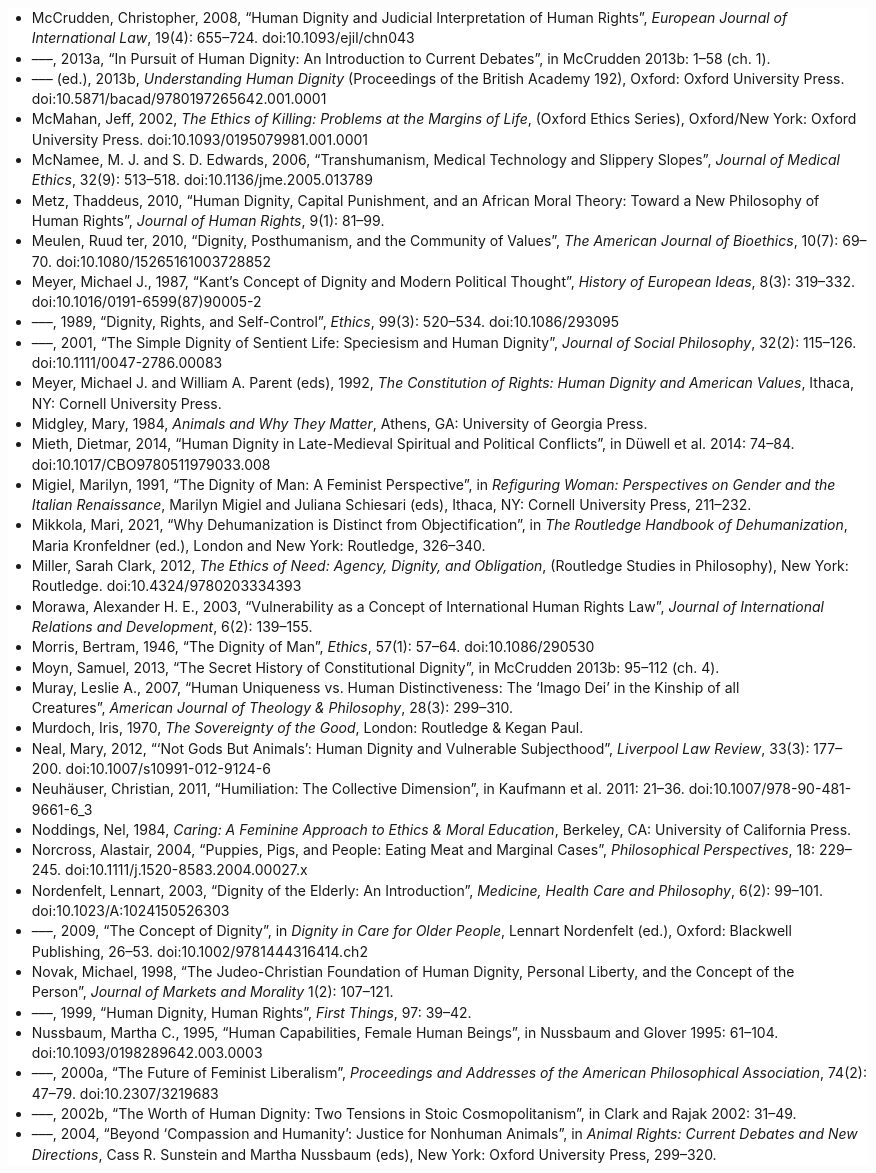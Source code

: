 - McCrudden, Christopher, 2008, “Human Dignity and Judicial Interpretation of Human Rights”, *European Journal of International Law*, 19(4): 655–724. doi:10.1093/ejil/chn043
- –––, 2013a, “In Pursuit of Human Dignity: An Introduction to Current Debates”, in McCrudden 2013b: 1–58 (ch. 1).
- ––– (ed.), 2013b, *Understanding Human Dignity* (Proceedings of the British Academy 192), Oxford: Oxford University Press. doi:10.5871/bacad/9780197265642.001.0001
- McMahan, Jeff, 2002, *The Ethics of Killing: Problems at the Margins of Life*, (Oxford Ethics Series), Oxford/New York: Oxford University Press. doi:10.1093/0195079981.001.0001
- McNamee, M. J. and S. D. Edwards, 2006, “Transhumanism, Medical Technology and Slippery Slopes”, *Journal of Medical Ethics*, 32(9): 513–518. doi:10.1136/jme.2005.013789
- Metz, Thaddeus, 2010, “Human Dignity, Capital Punishment, and an African Moral Theory: Toward a New Philosophy of Human Rights”, *Journal of Human Rights*, 9(1): 81–99.
- Meulen, Ruud ter, 2010, “Dignity, Posthumanism, and the Community of Values”, *The American Journal of Bioethics*, 10(7): 69–70. doi:10.1080/15265161003728852
- Meyer, Michael J., 1987, “Kant’s Concept of Dignity and Modern Political Thought”, *History of European Ideas*, 8(3): 319–332. doi:10.1016/0191-6599(87)90005-2
- –––, 1989, “Dignity, Rights, and Self-Control”, *Ethics*, 99(3): 520–534. doi:10.1086/293095
- –––, 2001, “The Simple Dignity of Sentient Life: Speciesism and Human Dignity”, *Journal of Social Philosophy*, 32(2): 115–126. doi:10.1111/0047-2786.00083
- Meyer, Michael J. and William A. Parent (eds), 1992, *The Constitution of Rights: Human Dignity and American Values*, Ithaca, NY: Cornell University Press.
- Midgley, Mary, 1984, *Animals and Why They Matter*, Athens, GA: University of Georgia Press.
- Mieth, Dietmar, 2014, “Human Dignity in Late-Medieval Spiritual and Political Conflicts”, in Düwell et al. 2014: 74–84. doi:10.1017/CBO9780511979033.008
- Migiel, Marilyn, 1991, “The Dignity of Man: A Feminist Perspective”, in *Refiguring Woman: Perspectives on Gender and the Italian Renaissance*, Marilyn Migiel and Juliana Schiesari (eds), Ithaca, NY: Cornell University Press, 211–232.
- Mikkola, Mari, 2021, “Why Dehumanization is Distinct from Objectification”, in *The Routledge Handbook of Dehumanization*, Maria Kronfeldner (ed.), London and New York: Routledge, 326–340.
- Miller, Sarah Clark, 2012, *The Ethics of Need: Agency, Dignity, and Obligation*, (Routledge Studies in Philosophy), New York: Routledge. doi:10.4324/9780203334393
- Morawa, Alexander H. E., 2003, “Vulnerability as a Concept of International Human Rights Law”, *Journal of International Relations and Development*, 6(2): 139–155.
- Morris, Bertram, 1946, “The Dignity of Man”, *Ethics*, 57(1): 57–64. doi:10.1086/290530
- Moyn, Samuel, 2013, “The Secret History of Constitutional Dignity”, in McCrudden 2013b: 95–112 (ch. 4).
- Muray, Leslie A., 2007, “Human Uniqueness vs. Human Distinctiveness: The ‘Imago Dei’ in the Kinship of all Creatures”, *American Journal of Theology & Philosophy*, 28(3): 299–310.
- Murdoch, Iris, 1970, *The Sovereignty of the Good*, London: Routledge & Kegan Paul.
- Neal, Mary, 2012, “‘Not Gods But Animals’: Human Dignity and Vulnerable Subjecthood”, *Liverpool Law Review*, 33(3): 177–200. doi:10.1007/s10991-012-9124-6
- Neuhäuser, Christian, 2011, “Humiliation: The Collective Dimension”, in Kaufmann et al. 2011: 21–36. doi:10.1007/978-90-481-9661-6_3
- Noddings, Nel, 1984, *Caring: A Feminine Approach to Ethics & Moral Education*, Berkeley, CA: University of California Press.
- Norcross, Alastair, 2004, “Puppies, Pigs, and People: Eating Meat and Marginal Cases”, *Philosophical Perspectives*, 18: 229–245. doi:10.1111/j.1520-8583.2004.00027.x
- Nordenfelt, Lennart, 2003, “Dignity of the Elderly: An Introduction”, *Medicine, Health Care and Philosophy*, 6(2): 99–101. doi:10.1023/A:1024150526303
- –––, 2009, “The Concept of Dignity”, in *Dignity in Care for Older People*, Lennart Nordenfelt (ed.), Oxford: Blackwell Publishing, 26–53. doi:10.1002/9781444316414.ch2
- Novak, Michael, 1998, “The Judeo-Christian Foundation of Human Dignity, Personal Liberty, and the Concept of the Person”, *Journal of Markets and Morality* 1(2): 107–121.
- –––, 1999, “Human Dignity, Human Rights”, *First Things*, 97: 39–42.
- Nussbaum, Martha C., 1995, “Human Capabilities, Female Human Beings”, in Nussbaum and Glover 1995: 61–104. doi:10.1093/0198289642.003.0003
- –––, 2000a, “The Future of Feminist Liberalism”, *Proceedings and Addresses of the American Philosophical Association*, 74(2): 47–79. doi:10.2307/3219683
- –––, 2002b, “The Worth of Human Dignity: Two Tensions in Stoic Cosmopolitanism”, in Clark and Rajak 2002: 31–49.
- –––, 2004, “Beyond ‘Compassion and Humanity’: Justice for Nonhuman Animals”, in *Animal Rights: Current Debates and New Directions*, Cass R. Sunstein and Martha Nussbaum (eds), New York: Oxford University Press, 299–320.